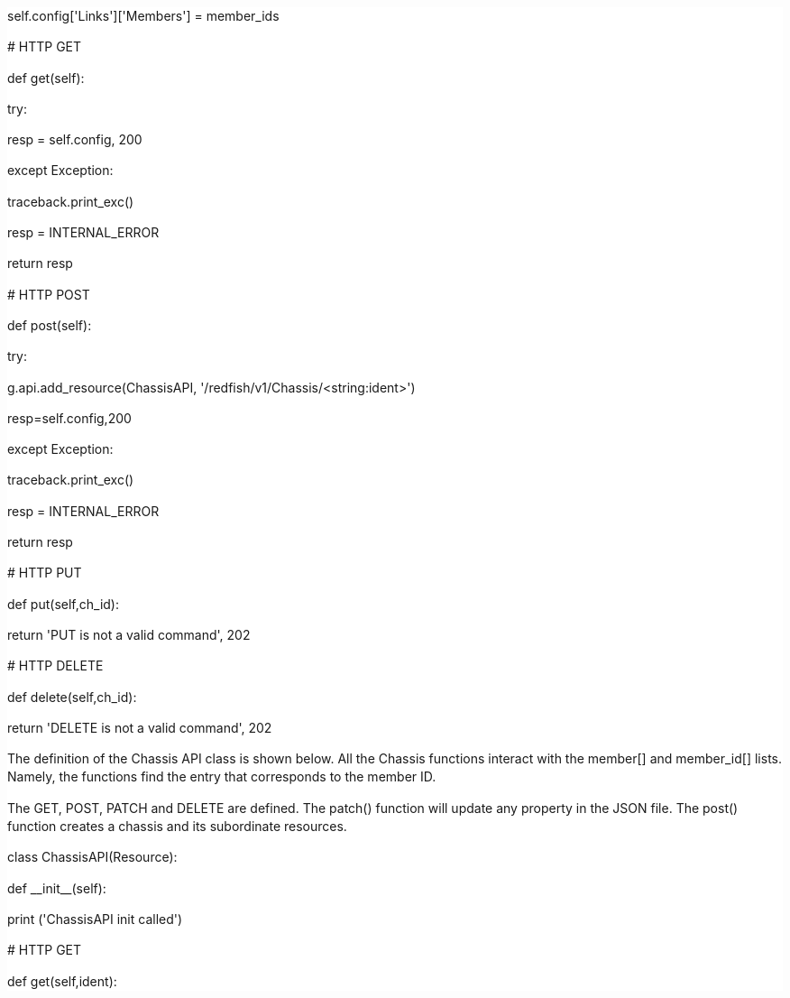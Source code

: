 self.config\[\'Links\'\]\[\'Members\'\] = member_ids

\# HTTP GET

def get(self):

try:

resp = self.config, 200

except Exception:

traceback.print_exc()

resp = INTERNAL_ERROR

return resp

\# HTTP POST

def post(self):

try:

g.api.add_resource(ChassisAPI, \'/redfish/v1/Chassis/\<string:ident\>\')

resp=self.config,200

except Exception:

traceback.print_exc()

resp = INTERNAL_ERROR

return resp

\# HTTP PUT

def put(self,ch_id):

return \'PUT is not a valid command\', 202

\# HTTP DELETE

def delete(self,ch_id):

return \'DELETE is not a valid command\', 202

The definition of the Chassis API class is shown below. All the Chassis
functions interact with the member\[\] and member_id\[\] lists. Namely,
the functions find the entry that corresponds to the member ID.

The GET, POST, PATCH and DELETE are defined. The patch() function will
update any property in the JSON file. The post() function creates a
chassis and its subordinate resources.

class ChassisAPI(Resource):

def \_\_init\_\_(self):

print (\'ChassisAPI init called\')

\# HTTP GET

def get(self,ident):
